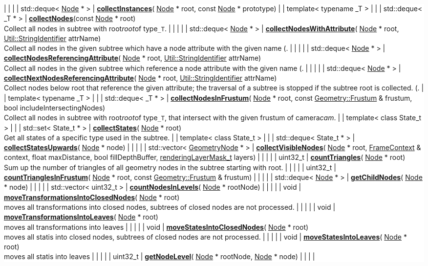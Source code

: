 |  | |
| std::deque< [Node](classMinSG_1_1Node) * > | **[collectInstances](#group%5F%5Fhelper_1ga8509b020993e4169ce2c2bcb0b89e7aa)**( [Node](classMinSG_1_1Node) * root, const [Node](classMinSG_1_1Node) * prototype) |
| template< typename _T  >  | |
| std::deque< _T * > | **[collectNodes](#group%5F%5Fhelper_1gabb05e6ca67df6597da7597313a12e792)**(const [Node](classMinSG_1_1Node) * root) <br/> Collect all nodes in subtree with root*root*of type`_T`. |
|  | |
| std::deque< [Node](classMinSG_1_1Node) * > | **[collectNodesWithAttribute](#group%5F%5Fhelper_1ga959a8d1bcdc5b9f2ae6b154cc8632204)**( [Node](classMinSG_1_1Node) * root,  [Util::StringIdentifier](classUtil_1_1StringIdentifier)  attrName) <br/> Collect all nodes in the given subtree which have a node attribute with the given name (. |
|  | |
| std::deque< [Node](classMinSG_1_1Node) * > | **[collectNodesReferencingAttribute](#group%5F%5Fhelper_1gad5d80b086cf2ef0fbdb690ddb23173f9)**( [Node](classMinSG_1_1Node) * root,  [Util::StringIdentifier](classUtil_1_1StringIdentifier)  attrName) <br/> Collect all nodes in the given subtree which reference a node attribute with the given name (. |
|  | |
| std::deque< [Node](classMinSG_1_1Node) * > | **[collectNextNodesReferencingAttribute](#group%5F%5Fhelper_1ga7f59a285d0e0e46452589a2ce5b46725)**( [Node](classMinSG_1_1Node) * root,  [Util::StringIdentifier](classUtil_1_1StringIdentifier)  attrName) <br/> Collect nodes below root that reference the given attribute; the traversal of a subtree is stopped if the subtree root is collected. (. |
| template< typename _T  >  | |
| std::deque< _T * > | **[collectNodesInFrustum](#group%5F%5Fhelper_1gab91f44c8f6dccedc8674ff0d5890ca70)**( [Node](classMinSG_1_1Node) * root, const [Geometry::Frustum](classGeometry_1_1Frustum) & frustum, bool includeIntersectingNodes) <br/> Collect all nodes in subtree with root*root*of type`_T`, that intersect with the given frustum of camera*cam*. |
| template< class State_t  >  | |
| std::set< State_t * > | **[collectStates](#group%5F%5Fhelper_1ga2f34e1fa17f622ecfc88080e97bfc257)**( [Node](classMinSG_1_1Node) * root) <br/> Get all states of a specific type used in the subtree. |
| template< class State_t  >  | |
| std::deque< State_t * > | **[collectStatesUpwards](#group%5F%5Fhelper_1gad967ed7f6fa65425aa31e9e8d918596e)**( [Node](classMinSG_1_1Node) * node) |
|  | |
| std::vector< [GeometryNode](classMinSG_1_1GeometryNode) * > | **[collectVisibleNodes](#group%5F%5Fhelper_1ga059e5b3335708be06078ceb8da3e816f)**( [Node](classMinSG_1_1Node) * root,  [FrameContext](classMinSG_1_1FrameContext) & context, float maxDistance, bool fillDepthBuffer,  [renderingLayerMask_t](group%5F%5Fhelper#group%5F%5Fhelper_1ga30f7dde035c18fc6d65d6a663d794ab3)  layers) |
|  | |
| uint32_t | **[countTriangles](#group%5F%5Fhelper_1gafbf7ee1c36c501dc97610ec5d7a8fc6e)**( [Node](classMinSG_1_1Node) * root) <br/> Sum up the number of triangles of all geometry nodes in the subtree starting with root. |
|  | |
| uint32_t | **[countTrianglesInFrustum](#group%5F%5Fhelper_1ga16e71ab2b39aaebdd2f14c4f1400fac1)**( [Node](classMinSG_1_1Node) * root, const [Geometry::Frustum](classGeometry_1_1Frustum) & frustum) |
|  | |
| std::deque< [Node](classMinSG_1_1Node) * > | **[getChildNodes](#group%5F%5Fhelper_1gae6659312c6a6aaf9868ccd4e448d9e62)**( [Node](classMinSG_1_1Node) * node) |
|  | |
| std::vector< uint32_t > | **[countNodesInLevels](#group%5F%5Fhelper_1gafa261f1c3a1d87c704cc96b86e5f705b)**( [Node](classMinSG_1_1Node) * rootNode) |
|  | |
| void | **[moveTransformationsIntoClosedNodes](#group%5F%5Fhelper_1ga4a11a573656e2a733fea659913967a17)**( [Node](classMinSG_1_1Node) * root) <br/> moves all transformations into closed nodes, subtrees of closed nodes are not processed. |
|  | |
| void | **[moveTransformationsIntoLeaves](#group%5F%5Fhelper_1ga3b302b530bb84af8ca65c8317bc6f619)**( [Node](classMinSG_1_1Node) * root) <br/> moves all transformations into leaves |
|  | |
| void | **[moveStatesIntoClosedNodes](#group%5F%5Fhelper_1ga14af6b0f8daccc1574b661d33bd934dd)**( [Node](classMinSG_1_1Node) * root) <br/> moves all statis into closed nodes, subtrees of closed nodes are not processed. |
|  | |
| void | **[moveStatesIntoLeaves](#group%5F%5Fhelper_1gad83113baa2c331880e02a53772855514)**( [Node](classMinSG_1_1Node) * root) <br/> moves all statis into leaves |
|  | |
| uint32_t | **[getNodeLevel](#group%5F%5Fhelper_1ga40ded29abc60a4276433280c8e273633)**( [Node](classMinSG_1_1Node) * rootNode,  [Node](classMinSG_1_1Node) * node) |
|  | |
